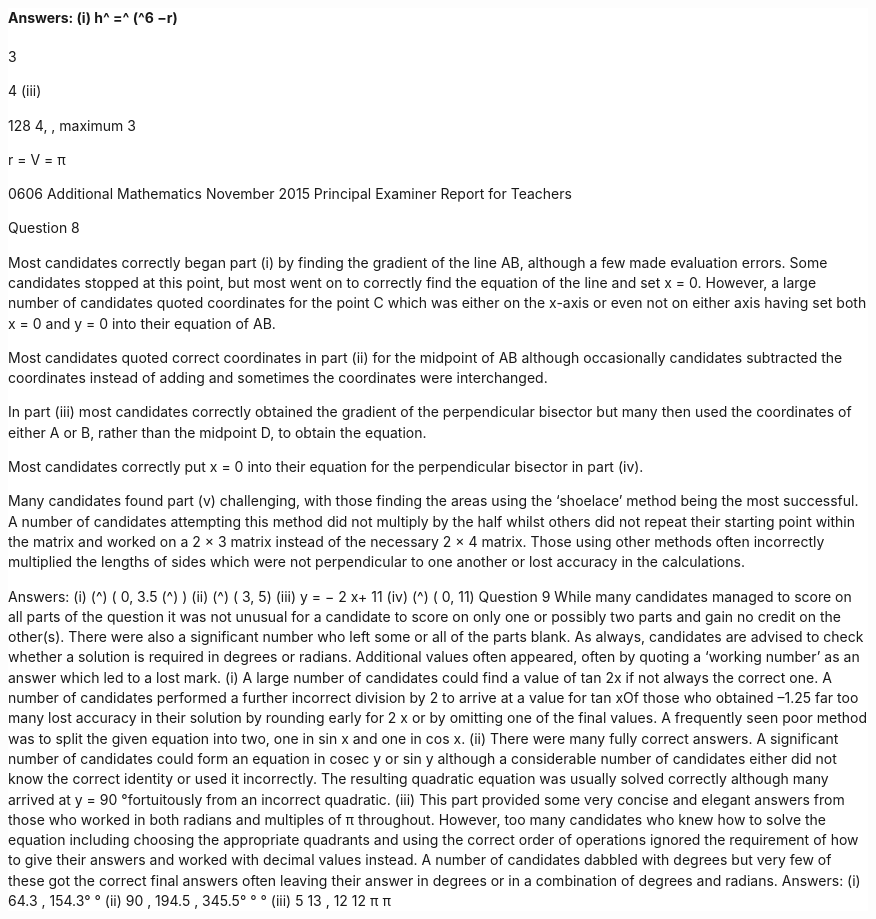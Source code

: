 #### Answers: (i) h^ =^ (^6 −r) 

 3 

 4 (iii) 

 128 4, , maximum 3 

 r = V = π 


 0606 Additional Mathematics November 2015 Principal Examiner Report for Teachers 

Question 8 

Most candidates correctly began part (i) by finding the gradient of the line AB, although a few made evaluation errors. Some candidates stopped at this point, but most went on to correctly find the equation of the line and set x = 0. However, a large number of candidates quoted coordinates for the point C which was either on the x-axis or even not on either axis having set both x = 0 and y = 0 into their equation of AB. 

Most candidates quoted correct coordinates in part (ii) for the midpoint of AB although occasionally candidates subtracted the coordinates instead of adding and sometimes the coordinates were interchanged. 

In part (iii) most candidates correctly obtained the gradient of the perpendicular bisector but many then used the coordinates of either A or B, rather than the midpoint D, to obtain the equation. 

Most candidates correctly put x = 0 into their equation for the perpendicular bisector in part (iv). 

Many candidates found part (v) challenging, with those finding the areas using the ‘shoelace’ method being the most successful. A number of candidates attempting this method did not multiply by the half whilst others did not repeat their starting point within the matrix and worked on a 2 × 3 matrix instead of the necessary 2 × 4 matrix. Those using other methods often incorrectly multiplied the lengths of sides which were not perpendicular to one another or lost accuracy in the calculations. 

Answers: (i) (^) ( 0, 3.5 (^) ) (ii) (^) ( 3, 5) (iii) y = − 2 x+ 11 (iv) (^) ( 0, 11) Question 9 While many candidates managed to score on all parts of the question it was not unusual for a candidate to score on only one or possibly two parts and gain no credit on the other(s). There were also a significant number who left some or all of the parts blank. As always, candidates are advised to check whether a solution is required in degrees or radians. Additional values often appeared, often by quoting a ‘working number’ as an answer which led to a lost mark. (i) A large number of candidates could find a value of tan 2x if not always the correct one. A number of candidates performed a further incorrect division by 2 to arrive at a value for tan xOf those who obtained –1.25 far too many lost accuracy in their solution by rounding early for 2 x or by omitting one of the final values. A frequently seen poor method was to split the given equation into two, one in sin x and one in cos x. (ii) There were many fully correct answers. A significant number of candidates could form an equation in cosec y or sin y although a considerable number of candidates either did not know the correct identity or used it incorrectly. The resulting quadratic equation was usually solved correctly although many arrived at y = 90 °fortuitously from an incorrect quadratic. (iii) This part provided some very concise and elegant answers from those who worked in both radians and multiples of π throughout. However, too many candidates who knew how to solve the equation including choosing the appropriate quadrants and using the correct order of operations ignored the requirement of how to give their answers and worked with decimal values instead. A number of candidates dabbled with degrees but very few of these got the correct final answers often leaving their answer in degrees or in a combination of degrees and radians. Answers: (i) 64.3 , 154.3° ° (ii) 90 , 194.5 , 345.5° ° ° (iii) 5 13 , 12 12 π π 
